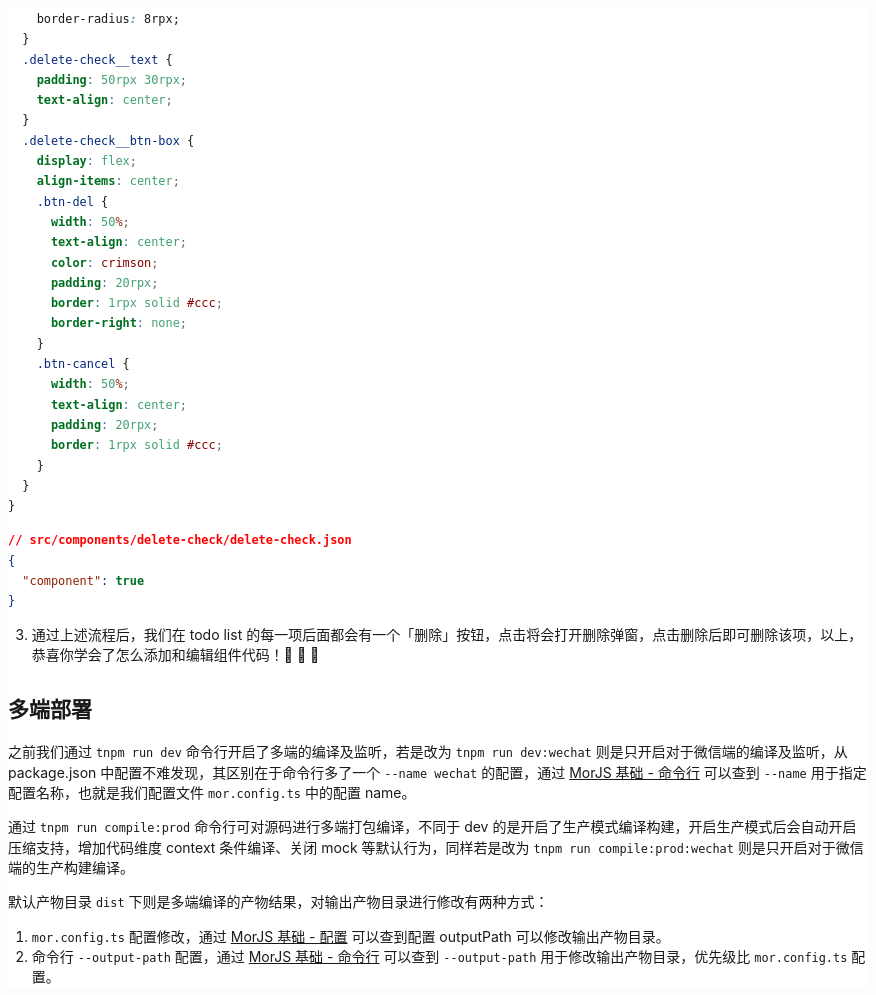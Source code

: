```css
    border-radius: 8rpx;
  }
  .delete-check__text {
    padding: 50rpx 30rpx;
    text-align: center;
  }
  .delete-check__btn-box {
    display: flex;
    align-items: center;
    .btn-del {
      width: 50%;
      text-align: center;
      color: crimson;
      padding: 20rpx;
      border: 1rpx solid #ccc;
      border-right: none;
    }
    .btn-cancel {
      width: 50%;
      text-align: center;
      padding: 20rpx;
      border: 1rpx solid #ccc;
    }
  }
}
```

```json
// src/components/delete-check/delete-check.json
{
  "component": true
}
```

3. 通过上述流程后，我们在 todo list 的每一项后面都会有一个「删除」按钮，点击将会打开删除弹窗，点击删除后即可删除该项，以上，恭喜你学会了怎么添加和编辑组件代码！🎉 🎉 🎉

## 多端部署

之前我们通过 `tnpm run dev` 命令行开启了多端的编译及监听，若是改为 `tnpm run dev:wechat` 则是只开启对于微信端的编译及监听，从 package.json 中配置不难发现，其区别在于命令行多了一个 `--name wechat` 的配置，通过 [MorJS 基础 - 命令行](/guides/basic/cli) 可以查到 `--name` 用于指定配置名称，也就是我们配置文件 `mor.config.ts` 中的配置 name。

通过 `tnpm run compile:prod` 命令行可对源码进行多端打包编译，不同于 dev 的是开启了生产模式编译构建，开启生产模式后会自动开启压缩支持，增加代码维度 context 条件编译、关闭 mock 等默认行为，同样若是改为 `tnpm run compile:prod:wechat` 则是只开启对于微信端的生产构建编译。

默认产物目录 `dist` 下则是多端编译的产物结果，对输出产物目录进行修改有两种方式：

1. `mor.config.ts` 配置修改，通过 [MorJS 基础 - 配置](/guides/basic/config#outputpath---%E8%BE%93%E5%87%BA%E4%BA%A7%E7%89%A9%E7%9B%AE%E5%BD%95) 可以查到配置 outputPath 可以修改输出产物目录。
2. 命令行 `--output-path` 配置，通过 [MorJS 基础 - 命令行](/guides/basic/cli) 可以查到 `--output-path` 用于修改输出产物目录，优先级比 `mor.config.ts` 配置。

